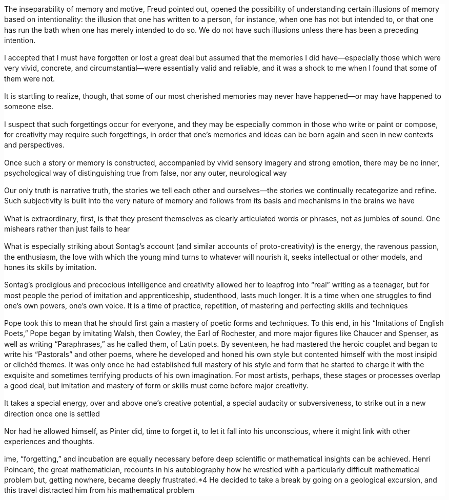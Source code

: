 The inseparability of memory and motive, Freud pointed out, opened the possibility of understanding certain illusions of memory based on intentionality: the illusion that one has written to a person, for instance, when one has not but intended to, or that one has run the bath when one has merely intended to do so. We do not have such illusions unless there has been a preceding intention.

I accepted that I must have forgotten or lost a great deal but assumed that the memories I did have—especially those which were very vivid, concrete, and circumstantial—were essentially valid and reliable, and it was a shock to me when I found that some of them were not.

It is startling to realize, though, that some of our most cherished memories may never have happened—or may have happened to someone else.

I suspect that such forgettings occur for everyone, and they may be especially common in those who write or paint or compose, for creativity may require such forgettings, in order that one’s memories and ideas can be born again and seen in new contexts and perspectives.

Once such a story or memory is constructed, accompanied by vivid sensory imagery and strong emotion, there may be no inner, psychological way of distinguishing true from false, nor any outer, neurological way

Our only truth is narrative truth, the stories we tell each other and ourselves—the stories we continually recategorize and refine. Such subjectivity is built into the very nature of memory and follows from its basis and mechanisms in the brains we have

What is extraordinary, first, is that they present themselves as clearly articulated words or phrases, not as jumbles of sound. One mishears rather than just fails to hear

What is especially striking about Sontag’s account (and similar accounts of proto-creativity) is the energy, the ravenous passion, the enthusiasm, the love with which the young mind turns to whatever will nourish it, seeks intellectual or other models, and hones its skills by imitation.

Sontag’s prodigious and precocious intelligence and creativity allowed her to leapfrog into “real” writing as a teenager, but for most people the period of imitation and apprenticeship, studenthood, lasts much longer. It is a time when one struggles to find one’s own powers, one’s own voice. It is a time of practice, repetition, of mastering and perfecting skills and techniques

Pope took this to mean that he should first gain a mastery of poetic forms and techniques. To this end, in his “Imitations of English Poets,” Pope began by imitating Walsh, then Cowley, the Earl of Rochester, and more major figures like Chaucer and Spenser, as well as writing “Paraphrases,” as he called them, of Latin poets. By seventeen, he had mastered the heroic couplet and began to write his “Pastorals” and other poems, where he developed and honed his own style but contented himself with the most insipid or clichéd themes. It was only once he had established full mastery of his style and form that he started to charge it with the exquisite and sometimes terrifying products of his own imagination. For most artists, perhaps, these stages or processes overlap a good deal, but imitation and mastery of form or skills must come before major creativity.

It takes a special energy, over and above one’s creative potential, a special audacity or subversiveness, to strike out in a new direction once one is settled

Nor had he allowed himself, as Pinter did, time to forget it, to let it fall into his unconscious, where it might link with other experiences and thoughts.

ime, “forgetting,” and incubation are equally necessary before deep scientific or mathematical insights can be achieved. Henri Poincaré, the great mathematician, recounts in his autobiography how he wrestled with a particularly difficult mathematical problem but, getting nowhere, became deeply frustrated.*4 He decided to take a break by going on a geological excursion, and this travel distracted him from his mathematical problem
